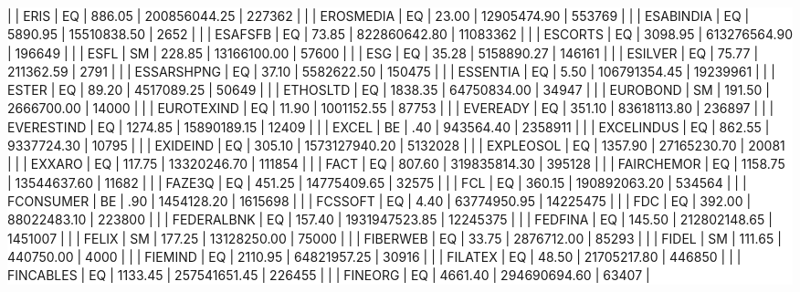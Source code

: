 |  | ERIS | EQ | 886.05 | 200856044.25 | 227362 |
|  | EROSMEDIA | EQ | 23.00 | 12905474.90 | 553769 |
|  | ESABINDIA | EQ | 5890.95 | 15510838.50 | 2652 |
|  | ESAFSFB | EQ | 73.85 | 822860642.80 | 11083362 |
|  | ESCORTS | EQ | 3098.95 | 613276564.90 | 196649 |
|  | ESFL | SM | 228.85 | 13166100.00 | 57600 |
|  | ESG | EQ | 35.28 | 5158890.27 | 146161 |
|  | ESILVER | EQ | 75.77 | 211362.59 | 2791 |
|  | ESSARSHPNG | EQ | 37.10 | 5582622.50 | 150475 |
|  | ESSENTIA | EQ | 5.50 | 106791354.45 | 19239961 |
|  | ESTER | EQ | 89.20 | 4517089.25 | 50649 |
|  | ETHOSLTD | EQ | 1838.35 | 64750834.00 | 34947 |
|  | EUROBOND | SM | 191.50 | 2666700.00 | 14000 |
|  | EUROTEXIND | EQ | 11.90 | 1001152.55 | 87753 |
|  | EVEREADY | EQ | 351.10 | 83618113.80 | 236897 |
|  | EVERESTIND | EQ | 1274.85 | 15890189.15 | 12409 |
|  | EXCEL | BE | .40 | 943564.40 | 2358911 |
|  | EXCELINDUS | EQ | 862.55 | 9337724.30 | 10795 |
|  | EXIDEIND | EQ | 305.10 | 1573127940.20 | 5132028 |
|  | EXPLEOSOL | EQ | 1357.90 | 27165230.70 | 20081 |
|  | EXXARO | EQ | 117.75 | 13320246.70 | 111854 |
|  | FACT | EQ | 807.60 | 319835814.30 | 395128 |
|  | FAIRCHEMOR | EQ | 1158.75 | 13544637.60 | 11682 |
|  | FAZE3Q | EQ | 451.25 | 14775409.65 | 32575 |
|  | FCL | EQ | 360.15 | 190892063.20 | 534564 |
|  | FCONSUMER | BE | .90 | 1454128.20 | 1615698 |
|  | FCSSOFT | EQ | 4.40 | 63774950.95 | 14225475 |
|  | FDC | EQ | 392.00 | 88022483.10 | 223800 |
|  | FEDERALBNK | EQ | 157.40 | 1931947523.85 | 12245375 |
|  | FEDFINA | EQ | 145.50 | 212802148.65 | 1451007 |
|  | FELIX | SM | 177.25 | 13128250.00 | 75000 |
|  | FIBERWEB | EQ | 33.75 | 2876712.00 | 85293 |
|  | FIDEL | SM | 111.65 | 440750.00 | 4000 |
|  | FIEMIND | EQ | 2110.95 | 64821957.25 | 30916 |
|  | FILATEX | EQ | 48.50 | 21705217.80 | 446850 |
|  | FINCABLES | EQ | 1133.45 | 257541651.45 | 226455 |
|  | FINEORG | EQ | 4661.40 | 294690694.60 | 63407 |